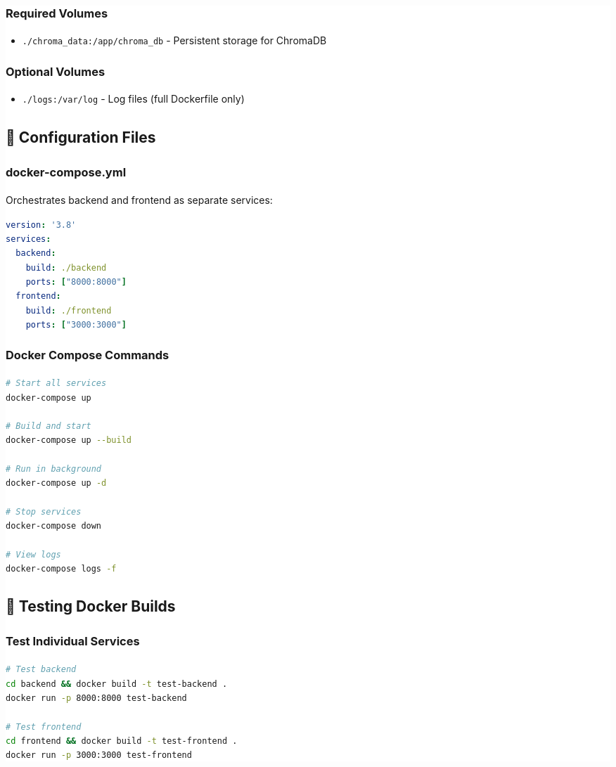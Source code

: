 ### Required Volumes
- `./chroma_data:/app/chroma_db` - Persistent storage for ChromaDB

### Optional Volumes
- `./logs:/var/log` - Log files (full Dockerfile only)

## 🔧 Configuration Files

### docker-compose.yml
Orchestrates backend and frontend as separate services:
```yaml
version: '3.8'
services:
  backend:
    build: ./backend
    ports: ["8000:8000"]
  frontend:
    build: ./frontend
    ports: ["3000:3000"]
```

### Docker Compose Commands
```bash
# Start all services
docker-compose up

# Build and start
docker-compose up --build

# Run in background
docker-compose up -d

# Stop services
docker-compose down

# View logs
docker-compose logs -f
```

## 🧪 Testing Docker Builds

### Test Individual Services
```bash
# Test backend
cd backend && docker build -t test-backend .
docker run -p 8000:8000 test-backend

# Test frontend
cd frontend && docker build -t test-frontend .
docker run -p 3000:3000 test-frontend
```
